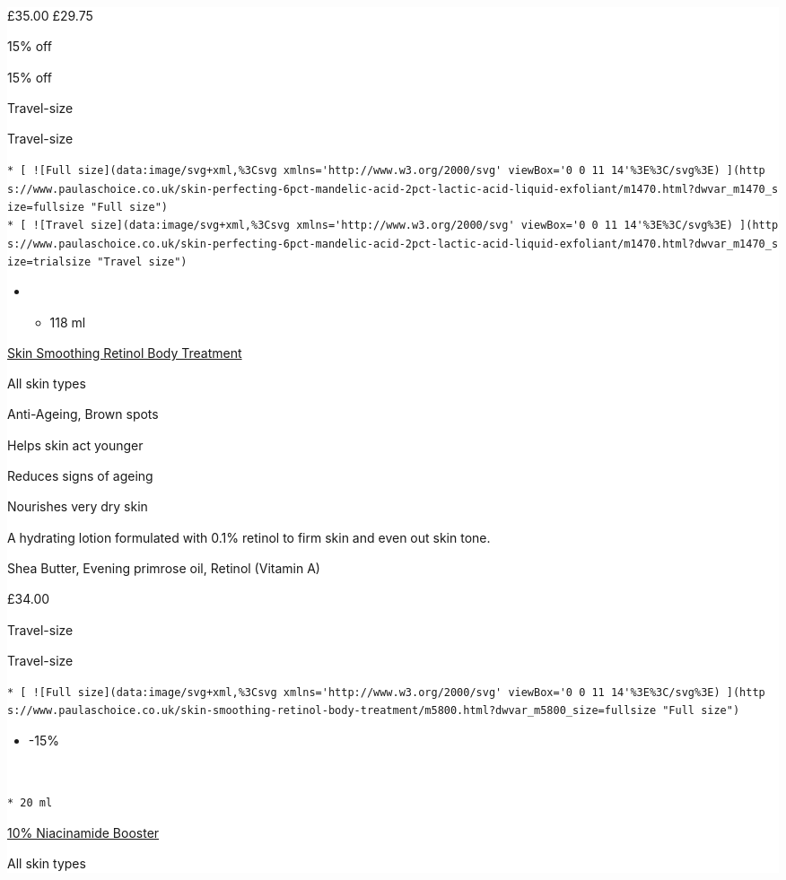 £35.00 £29.75

15% off

15% off 

Travel-size 

Travel-size 

    * [ ![Full size](data:image/svg+xml,%3Csvg xmlns='http://www.w3.org/2000/svg' viewBox='0 0 11 14'%3E%3C/svg%3E) ](https://www.paulaschoice.co.uk/skin-perfecting-6pct-mandelic-acid-2pct-lactic-acid-liquid-exfoliant/m1470.html?dwvar_m1470_size=fullsize "Full size")
    * [ ![Travel size](data:image/svg+xml,%3Csvg xmlns='http://www.w3.org/2000/svg' viewBox='0 0 11 14'%3E%3C/svg%3E) ](https://www.paulaschoice.co.uk/skin-perfecting-6pct-mandelic-acid-2pct-lactic-acid-liquid-exfoliant/m1470.html?dwvar_m1470_size=trialsize "Travel size")

  * [ ![null](data:image/gif;base64,R0lGODlhAQABAAD/ACwAAAAAAQABAAACADs=) ](/resist-anti-aging-retinol-skin-smoothing-body-treatment-full-size/5800.html "Skin Smoothing Retinol Body Treatment")

    * 118 ml 

[ Skin Smoothing Retinol Body Treatment ](/resist-anti-aging-retinol-skin-smoothing-body-treatment-full-size/5800.html "Go to Product: Skin Smoothing Retinol Body Treatment")

All skin types 

Anti-Ageing, Brown spots 

Helps skin act younger

Reduces signs of ageing

Nourishes very dry skin

A hydrating lotion formulated with 0.1% retinol to firm skin and even out skin tone.

[ ](javascript:;)

Shea Butter, Evening primrose oil, Retinol (Vitamin A)

£34.00

Travel-size 

Travel-size 

    * [ ![Full size](data:image/svg+xml,%3Csvg xmlns='http://www.w3.org/2000/svg' viewBox='0 0 11 14'%3E%3C/svg%3E) ](https://www.paulaschoice.co.uk/skin-smoothing-retinol-body-treatment/m5800.html?dwvar_m5800_size=fullsize "Full size")

  * -15%

[ ![null](data:image/gif;base64,R0lGODlhAQABAAD/ACwAAAAAAQABAAACADs=) ](/niacinamide-booster-full-size/7980.html "10% Niacinamide Booster")

    * 20 ml 

[ 10% Niacinamide Booster ](/niacinamide-booster-full-size/7980.html "Go to Product: 10% Niacinamide Booster")

All skin types 
